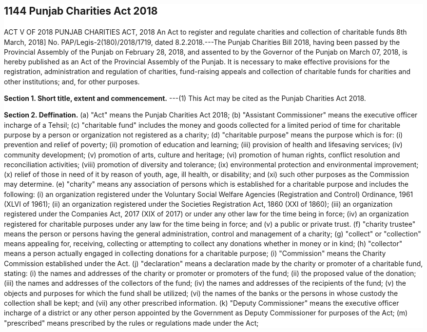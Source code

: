## 1144 Punjab Charities Act 2018
 
ACT V OF 2018
PUNJAB CHARITIES ACT, 2018
An Act to register and regulate charities and
collection of charitable funds
8th March, 2018]
No. PAP/Legis-2(180)/2018/1719, dated 8.2.2018.---The Punjab Charities Bill 2018, having been passed by the Provincial Assembly of the Punjab on February 28, 2018, and assented to by the Governor of the Punjab on March 07, 2018, is hereby published as an Act of the Provincial Assembly of the Punjab.
It is necessary to make effective provisions for the registration, administration and regulation of charities, fund-raising appeals and collection of charitable funds for charities and other institutions; and, for other purposes.


**Section 1. Short title, extent and commencement.**
---(1) This Act may be cited as the Punjab Charities Act 2018.

 
**Section 2. Deffination.**
(a) "Act" means the Punjab Charities Act 2018;
(b) "Assistant Commissioner" means the executive officer incharge of a Tehsil;
(c) "charitable fund" includes the money and goods collected for a limited period of time for charitable purpose by a person or organization not registered as a charity;
(d) "charitable purpose" means the purpose which is for:
(i) prevention and relief of poverty;
(ii) promotion of education and learning;
(iii) provision of health and lifesaving services;
(iv) community development;
(v) promotion of arts, culture and heritage;
(vi) promotion of human rights, conflict resolution and reconciliation activities;
(viii) promotion of diversity and tolerance;
(ix) environmental protection and environmental improvement;
(x) relief of those in need of it by reason of youth, age, ill health, or disability; and
(xi) such other purposes as the Commission may determine.
(e) "charity" means any association of persons which is established for a charitable purpose and includes the following:
(i) an organization registered under the Voluntary Social Welfare Agencies (Registration and Control) Ordinance, 1961 (XLVI of 1961);
(ii) an organization registered under the Societies Registration Act, 1860 (XXI of 1860);
(iii) an organization registered under the Companies Act, 2017 (XIX of 2017) or under any other law for the time being in force;
(iv) an organization registered for charitable purposes under any law for the time being in force; and
(v) a public or private trust.
(f) "charity trustee" means the person or persons having the general administration, control and management of a charity;
(g) "collect" or "collection" means appealing for, receiving, collecting or attempting to collect any donations whether in money or in kind;
(h) "collector" means a person actually engaged in collecting donations for a charitable purpose;
(i) "Commission" means the Charity Commission established under the Act.
(j) "declaration" means a declaration made by the charity or promoter of a charitable fund, stating:
(i) the names and addresses of the charity or promoter or promoters of the fund;
(ii) the proposed value of the donation;
(iii) the names and addresses of the collectors of the fund;
(iv) the names and addresses of the recipients of the fund;
(v) the objects and purposes for which the fund shall be utilized;
(vi) the names of the banks or the persons in whose custody the collection shall be kept; and
(vii) any other prescribed information.
(k) "Deputy Commissioner" means the executive officer incharge of a district or any other person appointed by the Government as Deputy Commissioner for purposes of the Act;
(m) "prescribed" means prescribed by the rules or regulations made under the Act;